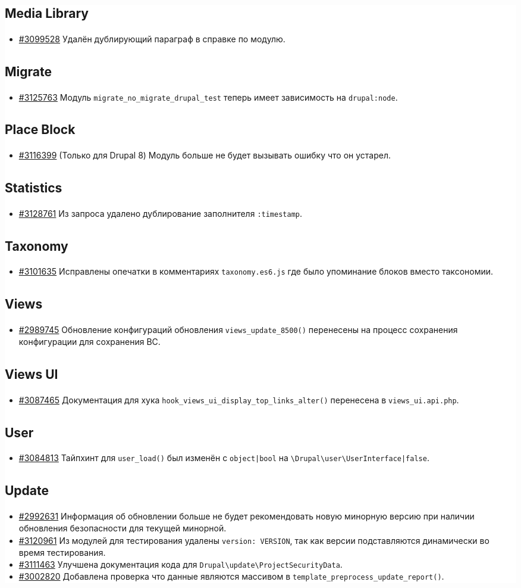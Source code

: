 ## Media Library

- [#3099528](https://www.drupal.org/node/3099528) Удалён дублирующий параграф в справке по модулю.

## Migrate

- [#3125763](https://www.drupal.org/node/3125763) Модуль `migrate_no_migrate_drupal_test` теперь имеет зависимость на `drupal:node`.

## Place Block

- [#3116399](https://www.drupal.org/node/3116399) (Только для Drupal 8) Модуль больше не будет вызывать ошибку что он устарел.

## Statistics

- [#3128761](https://www.drupal.org/node/3128761) Из запроса удалено дублирование заполнителя `:timestamp`.

## Taxonomy

- [#3101635](https://www.drupal.org/node/3101635) Исправлены опечатки в комментариях `taxonomy.es6.js` где было упоминание блоков вместо таксономии.

## Views

- [#2989745](https://www.drupal.org/node/2989745) Обновление конфигураций обновления `views_update_8500()` перенесены на процесс сохранения конфигурации для сохранения BC.

## Views UI

- [#3087465](https://www.drupal.org/node/3087465) Документация для хука `hook_views_ui_display_top_links_alter()` перенесена в `views_ui.api.php`.

## User

- [#3084813](https://www.drupal.org/node/3084813) Тайпхинт для `user_load()` был изменён с `object|bool` на `\Drupal\user\UserInterface|false`.

## Update

- [#2992631](https://www.drupal.org/node/2992631) Информация об обновлении больше не будет рекомендовать новую минорную версию при наличии обновления безопасности для текущей минорной.
- [#3120961](https://www.drupal.org/node/3120961) Из модулей для тестирования удалены `version: VERSION`, так как версии подставляются динамически во время тестирования.
- [#3111463](https://www.drupal.org/node/3111463) Улучшена документация кода для `Drupal\update\ProjectSecurityData`.
- [#3002820](https://www.drupal.org/project/drupal/issues/3002820) Добавлена проверка что данные являются массивом в `template_preprocess_update_report()`.
